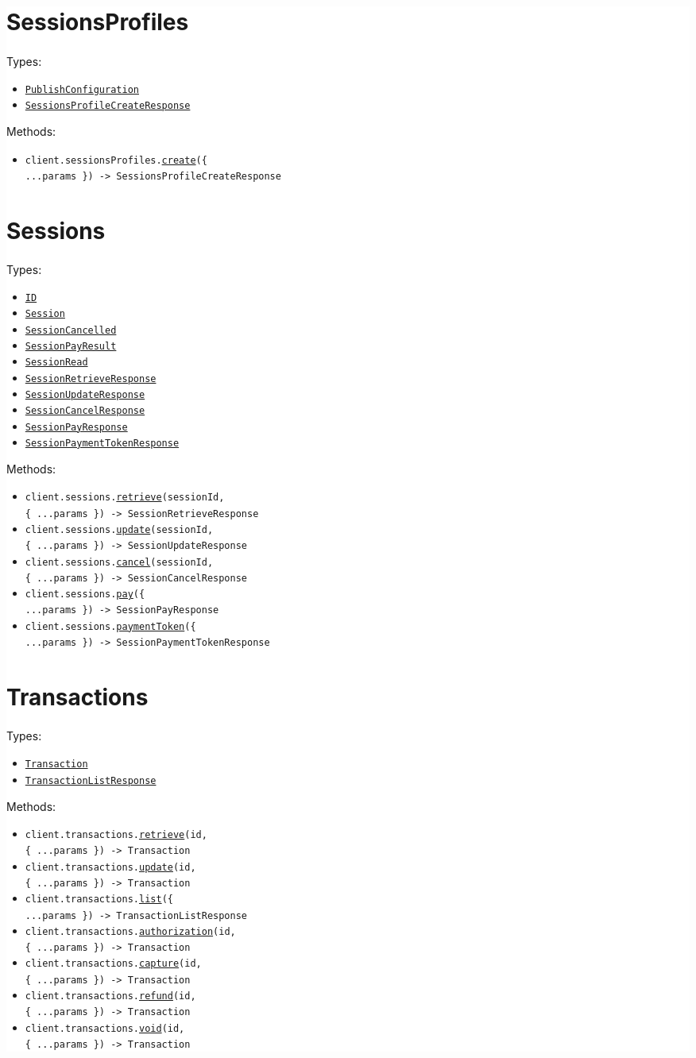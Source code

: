# SessionsProfiles

Types:

- <code><a href="./src/resources/sessions-profiles.ts">PublishConfiguration</a></code>
- <code><a href="./src/resources/sessions-profiles.ts">SessionsProfileCreateResponse</a></code>

Methods:

- <code title="post /sessions-profile">client.sessionsProfiles.<a href="./src/resources/sessions-profiles.ts">create</a>({ ...params }) -> SessionsProfileCreateResponse</code>

# Sessions

Types:

- <code><a href="./src/resources/sessions.ts">ID</a></code>
- <code><a href="./src/resources/sessions.ts">Session</a></code>
- <code><a href="./src/resources/sessions.ts">SessionCancelled</a></code>
- <code><a href="./src/resources/sessions.ts">SessionPayResult</a></code>
- <code><a href="./src/resources/sessions.ts">SessionRead</a></code>
- <code><a href="./src/resources/sessions.ts">SessionRetrieveResponse</a></code>
- <code><a href="./src/resources/sessions.ts">SessionUpdateResponse</a></code>
- <code><a href="./src/resources/sessions.ts">SessionCancelResponse</a></code>
- <code><a href="./src/resources/sessions.ts">SessionPayResponse</a></code>
- <code><a href="./src/resources/sessions.ts">SessionPaymentTokenResponse</a></code>

Methods:

- <code title="get /sessions/{session_id}">client.sessions.<a href="./src/resources/sessions.ts">retrieve</a>(sessionId, { ...params }) -> SessionRetrieveResponse</code>
- <code title="put /sessions/{session_id}">client.sessions.<a href="./src/resources/sessions.ts">update</a>(sessionId, { ...params }) -> SessionUpdateResponse</code>
- <code title="post /sessions/{session_id}/cancel">client.sessions.<a href="./src/resources/sessions.ts">cancel</a>(sessionId, { ...params }) -> SessionCancelResponse</code>
- <code title="post /sessions/pay">client.sessions.<a href="./src/resources/sessions.ts">pay</a>({ ...params }) -> SessionPayResponse</code>
- <code title="post /sessions/payment-token">client.sessions.<a href="./src/resources/sessions.ts">paymentToken</a>({ ...params }) -> SessionPaymentTokenResponse</code>

# Transactions

Types:

- <code><a href="./src/resources/transactions.ts">Transaction</a></code>
- <code><a href="./src/resources/transactions.ts">TransactionListResponse</a></code>

Methods:

- <code title="get /transactions/{id}">client.transactions.<a href="./src/resources/transactions.ts">retrieve</a>(id, { ...params }) -> Transaction</code>
- <code title="put /transactions/{id}">client.transactions.<a href="./src/resources/transactions.ts">update</a>(id, { ...params }) -> Transaction</code>
- <code title="get /transactions">client.transactions.<a href="./src/resources/transactions.ts">list</a>({ ...params }) -> TransactionListResponse</code>
- <code title="post /transactions/{id}/authorization">client.transactions.<a href="./src/resources/transactions.ts">authorization</a>(id, { ...params }) -> Transaction</code>
- <code title="post /transactions/{id}/capture">client.transactions.<a href="./src/resources/transactions.ts">capture</a>(id, { ...params }) -> Transaction</code>
- <code title="post /transactions/{id}/refund">client.transactions.<a href="./src/resources/transactions.ts">refund</a>(id, { ...params }) -> Transaction</code>
- <code title="post /transactions/{id}/void">client.transactions.<a href="./src/resources/transactions.ts">void</a>(id, { ...params }) -> Transaction</code>
